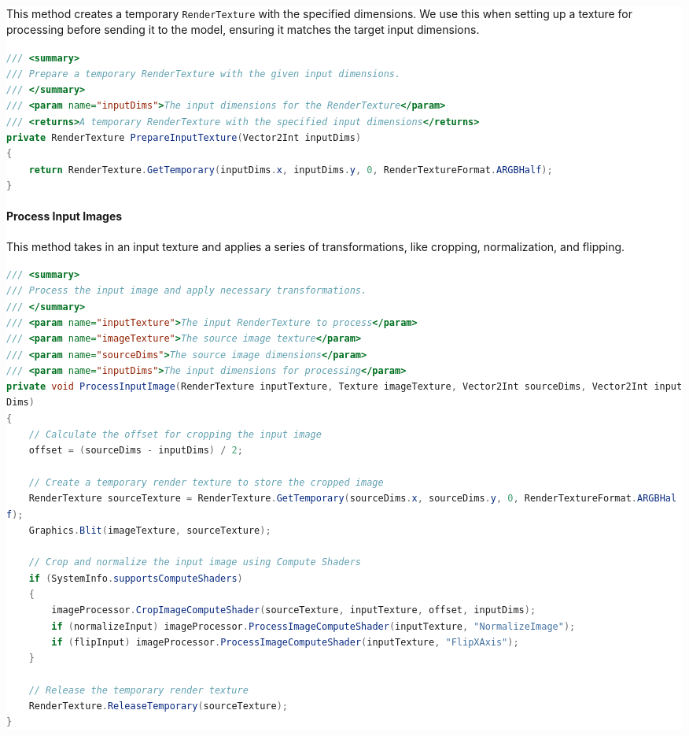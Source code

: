 This method creates a temporary `RenderTexture` with the specified dimensions. We use this when setting up a texture for processing before sending it to the model, ensuring it matches the target input dimensions.

```c#
/// <summary>
/// Prepare a temporary RenderTexture with the given input dimensions.
/// </summary>
/// <param name="inputDims">The input dimensions for the RenderTexture</param>
/// <returns>A temporary RenderTexture with the specified input dimensions</returns>
private RenderTexture PrepareInputTexture(Vector2Int inputDims)
{
    return RenderTexture.GetTemporary(inputDims.x, inputDims.y, 0, RenderTextureFormat.ARGBHalf);
}
```



#### Process Input Images

This method takes in an input texture and applies a series of transformations, like cropping, normalization, and flipping.

```c#
/// <summary>
/// Process the input image and apply necessary transformations.
/// </summary>
/// <param name="inputTexture">The input RenderTexture to process</param>
/// <param name="imageTexture">The source image texture</param>
/// <param name="sourceDims">The source image dimensions</param>
/// <param name="inputDims">The input dimensions for processing</param>
private void ProcessInputImage(RenderTexture inputTexture, Texture imageTexture, Vector2Int sourceDims, Vector2Int inputDims)
{
    // Calculate the offset for cropping the input image
    offset = (sourceDims - inputDims) / 2;

    // Create a temporary render texture to store the cropped image
    RenderTexture sourceTexture = RenderTexture.GetTemporary(sourceDims.x, sourceDims.y, 0, RenderTextureFormat.ARGBHalf);
    Graphics.Blit(imageTexture, sourceTexture);

    // Crop and normalize the input image using Compute Shaders
    if (SystemInfo.supportsComputeShaders)
    {
        imageProcessor.CropImageComputeShader(sourceTexture, inputTexture, offset, inputDims);
        if (normalizeInput) imageProcessor.ProcessImageComputeShader(inputTexture, "NormalizeImage");
        if (flipInput) imageProcessor.ProcessImageComputeShader(inputTexture, "FlipXAxis");
    }

    // Release the temporary render texture
    RenderTexture.ReleaseTemporary(sourceTexture);
}
```
